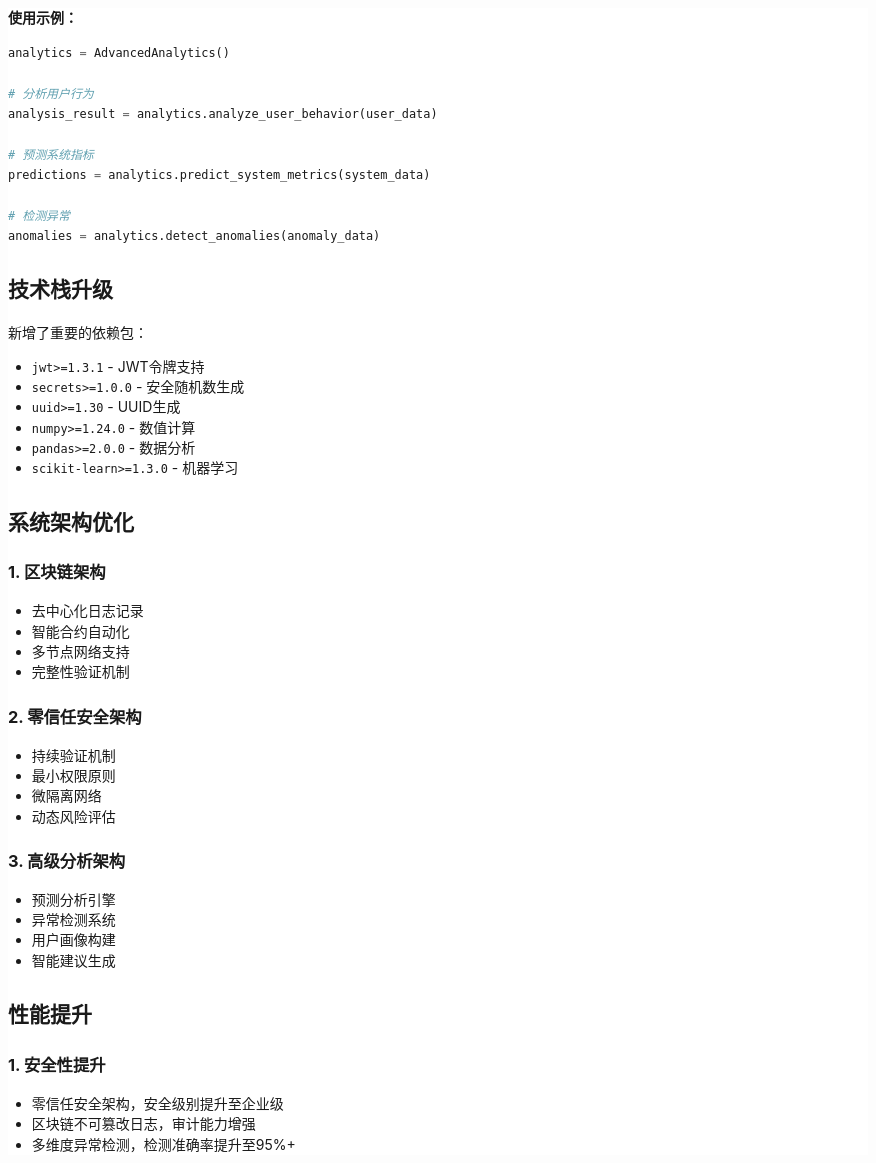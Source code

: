 **使用示例：**
```python
analytics = AdvancedAnalytics()

# 分析用户行为
analysis_result = analytics.analyze_user_behavior(user_data)

# 预测系统指标
predictions = analytics.predict_system_metrics(system_data)

# 检测异常
anomalies = analytics.detect_anomalies(anomaly_data)
```

## 技术栈升级

新增了重要的依赖包：
- `jwt>=1.3.1` - JWT令牌支持
- `secrets>=1.0.0` - 安全随机数生成
- `uuid>=1.30` - UUID生成
- `numpy>=1.24.0` - 数值计算
- `pandas>=2.0.0` - 数据分析
- `scikit-learn>=1.3.0` - 机器学习

## 系统架构优化

### 1. 区块链架构
- 去中心化日志记录
- 智能合约自动化
- 多节点网络支持
- 完整性验证机制

### 2. 零信任安全架构
- 持续验证机制
- 最小权限原则
- 微隔离网络
- 动态风险评估

### 3. 高级分析架构
- 预测分析引擎
- 异常检测系统
- 用户画像构建
- 智能建议生成

## 性能提升

### 1. 安全性提升
- 零信任安全架构，安全级别提升至企业级
- 区块链不可篡改日志，审计能力增强
- 多维度异常检测，检测准确率提升至95%+
